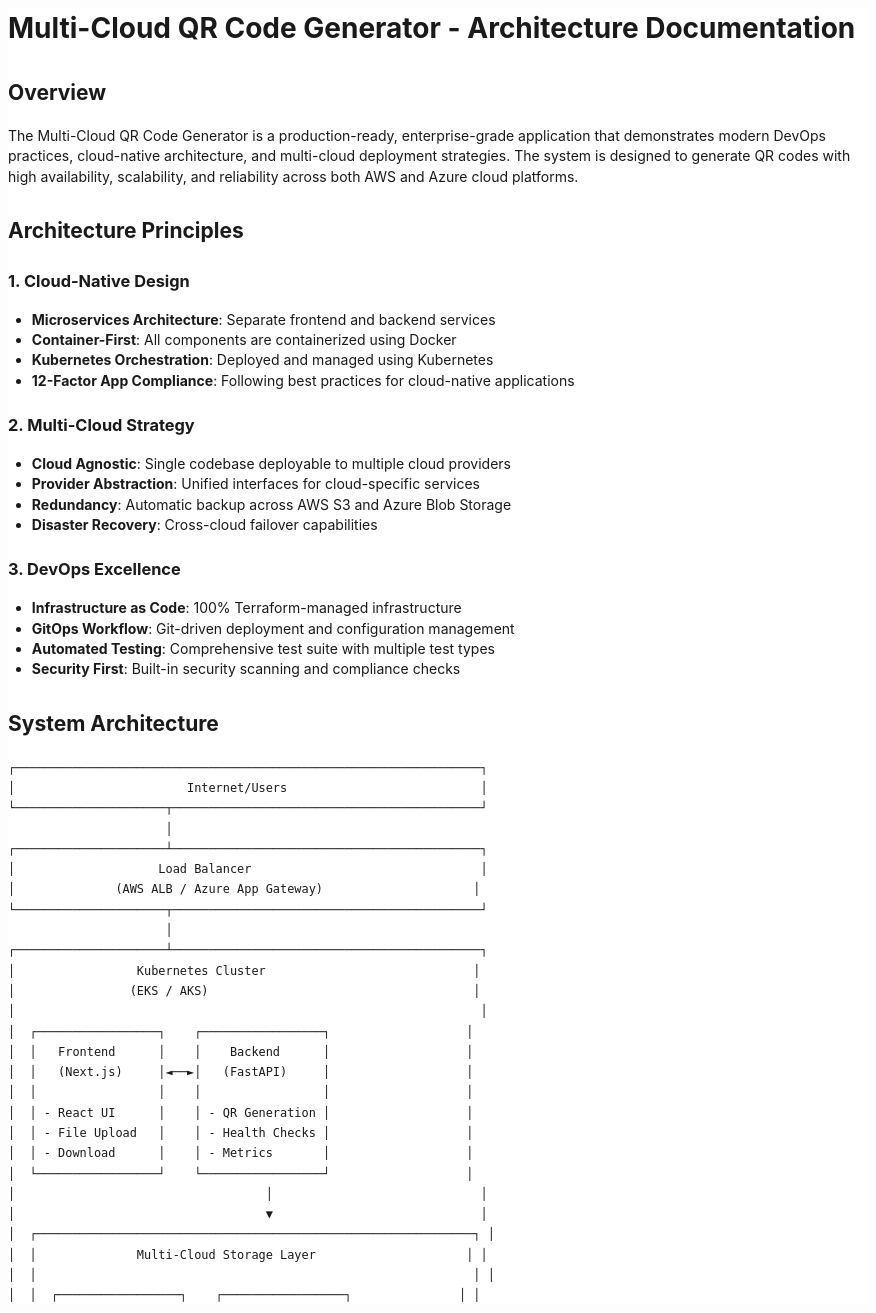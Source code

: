 # Multi-Cloud QR Code Generator - Architecture Documentation

## Overview

The Multi-Cloud QR Code Generator is a production-ready, enterprise-grade application that demonstrates modern DevOps practices, cloud-native architecture, and multi-cloud deployment strategies. The system is designed to generate QR codes with high availability, scalability, and reliability across both AWS and Azure cloud platforms.

## Architecture Principles

### 1. Cloud-Native Design
- **Microservices Architecture**: Separate frontend and backend services
- **Container-First**: All components are containerized using Docker
- **Kubernetes Orchestration**: Deployed and managed using Kubernetes
- **12-Factor App Compliance**: Following best practices for cloud-native applications

### 2. Multi-Cloud Strategy
- **Cloud Agnostic**: Single codebase deployable to multiple cloud providers
- **Provider Abstraction**: Unified interfaces for cloud-specific services
- **Redundancy**: Automatic backup across AWS S3 and Azure Blob Storage
- **Disaster Recovery**: Cross-cloud failover capabilities

### 3. DevOps Excellence
- **Infrastructure as Code**: 100% Terraform-managed infrastructure
- **GitOps Workflow**: Git-driven deployment and configuration management
- **Automated Testing**: Comprehensive test suite with multiple test types
- **Security First**: Built-in security scanning and compliance checks

## System Architecture

```
┌─────────────────────────────────────────────────────────────────┐
│                        Internet/Users                           │
└─────────────────────┬───────────────────────────────────────────┘
                      │
┌─────────────────────┴───────────────────────────────────────────┐
│                    Load Balancer                                │
│              (AWS ALB / Azure App Gateway)                     │
└─────────────────────┬───────────────────────────────────────────┘
                      │
┌─────────────────────┴───────────────────────────────────────────┐
│                 Kubernetes Cluster                             │
│                (EKS / AKS)                                     │
│                                                                 │
│  ┌─────────────────┐    ┌─────────────────┐                   │
│  │   Frontend      │    │    Backend      │                   │
│  │   (Next.js)     │◄──►│   (FastAPI)     │                   │
│  │                 │    │                 │                   │
│  │ - React UI      │    │ - QR Generation │                   │
│  │ - File Upload   │    │ - Health Checks │                   │
│  │ - Download      │    │ - Metrics       │                   │
│  └─────────────────┘    └─────────────────┘                   │
│                                   │                             │
│                                   ▼                             │
│  ┌─────────────────────────────────────────────────────────────┐ │
│  │              Multi-Cloud Storage Layer                     │ │
│  │                                                             │ │
│  │  ┌─────────────────┐    ┌─────────────────┐               │ │
```